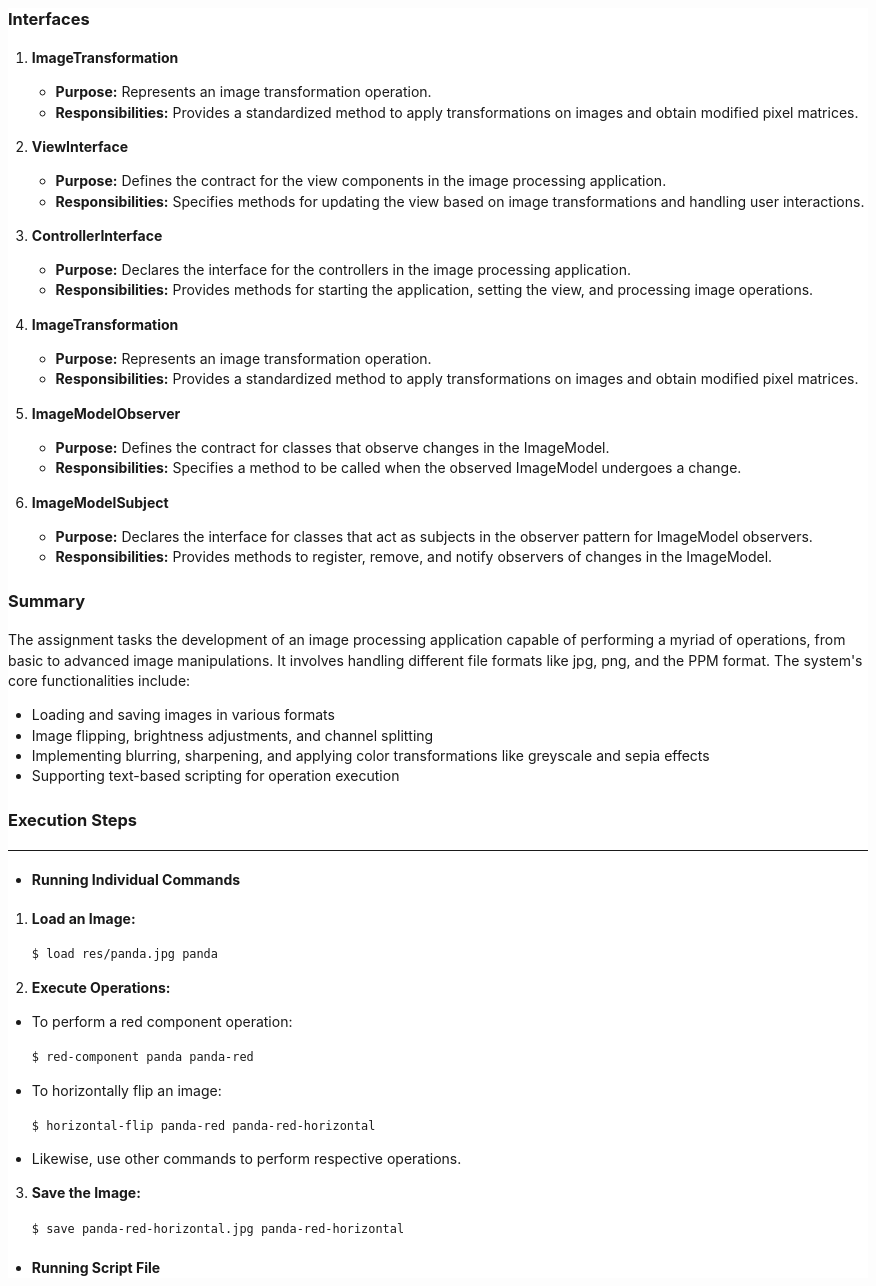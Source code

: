 ### Interfaces

1. **ImageTransformation**
    - **Purpose:** Represents an image transformation operation.
    - **Responsibilities:** Provides a standardized method to apply transformations on images and obtain modified pixel matrices.
2. **ViewInterface**
    - **Purpose:** Defines the contract for the view components in the image processing application.
    - **Responsibilities:** Specifies methods for updating the view based on image transformations and handling user interactions.

3. **ControllerInterface**
    - **Purpose:** Declares the interface for the controllers in the image processing application.
    - **Responsibilities:** Provides methods for starting the application, setting the view, and processing image operations.

4. **ImageTransformation**
    - **Purpose:** Represents an image transformation operation.
    - **Responsibilities:** Provides a standardized method to apply transformations on images and obtain modified pixel matrices.

5. **ImageModelObserver**
    - **Purpose:** Defines the contract for classes that observe changes in the ImageModel.
    - **Responsibilities:** Specifies a method to be called when the observed ImageModel undergoes a change.

6. **ImageModelSubject**
    - **Purpose:** Declares the interface for classes that act as subjects in the observer pattern for ImageModel observers.
    - **Responsibilities:** Provides methods to register, remove, and notify observers of changes in the ImageModel.


### Summary
The assignment tasks the development of an image processing application capable of performing a myriad of operations, from basic to advanced image manipulations. It involves handling different file formats like jpg, png, and the PPM format. The system's core functionalities include:

- Loading and saving images in various formats
- Image flipping, brightness adjustments, and channel splitting
- Implementing blurring, sharpening, and applying color transformations like greyscale and sepia effects
- Supporting text-based scripting for operation execution



### Execution Steps
---
- #### Running Individual Commands

1. **Load an Image:**
   ```bash
   $ load res/panda.jpg panda

2. **Execute Operations:**
- To perform a red component operation:
    ```bash
    $ red-component panda panda-red
- To horizontally flip an image:
    ```bash
    $ horizontal-flip panda-red panda-red-horizontal
- Likewise, use other commands to perform respective operations.
3. **Save the Image:**
    ```bash
    $ save panda-red-horizontal.jpg panda-red-horizontal
- #### Running Script File

   ```
